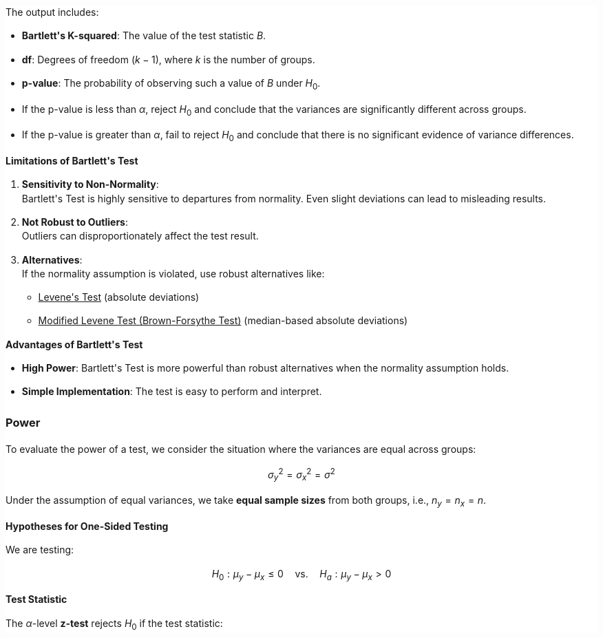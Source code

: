 The output includes:

-   **Bartlett's K-squared**: The value of the test statistic $B$.

-   **df**: Degrees of freedom ($k - 1$), where $k$ is the number of groups.

-   **p-value**: The probability of observing such a value of $B$ under $H_0$.

-   If the p-value is less than $\alpha$, reject $H_0$ and conclude that the variances are significantly different across groups.

-   If the p-value is greater than $\alpha$, fail to reject $H_0$ and conclude that there is no significant evidence of variance differences.

**Limitations of Bartlett's Test**

1.  **Sensitivity to Non-Normality**:\
    Bartlett's Test is highly sensitive to departures from normality. Even slight deviations can lead to misleading results.

2.  **Not Robust to Outliers**:\
    Outliers can disproportionately affect the test result.

3.  **Alternatives**:\
    If the normality assumption is violated, use robust alternatives like:

    -   [Levene's Test](#levenes-test) (absolute deviations)

    -   [Modified Levene Test (Brown-Forsythe Test)](#modified-levene-test-brown-forsythe-test) (median-based absolute deviations)

**Advantages of Bartlett's Test**

-   **High Power**: Bartlett's Test is more powerful than robust alternatives when the normality assumption holds.

-   **Simple Implementation**: The test is easy to perform and interpret.

### Power

To evaluate the power of a test, we consider the situation where the variances are equal across groups:

$$
\sigma_y^2 = \sigma_x^2 = \sigma^2
$$

Under the assumption of equal variances, we take **equal sample sizes** from both groups, i.e., $n_y = n_x = n$.

**Hypotheses for One-Sided Testing**

We are testing:

$$
H_0: \mu_y - \mu_x \leq 0 \quad \text{vs.} \quad H_a: \mu_y - \mu_x > 0
$$

**Test Statistic**

The $\alpha$-level **z-test** rejects $H_0$ if the test statistic:
